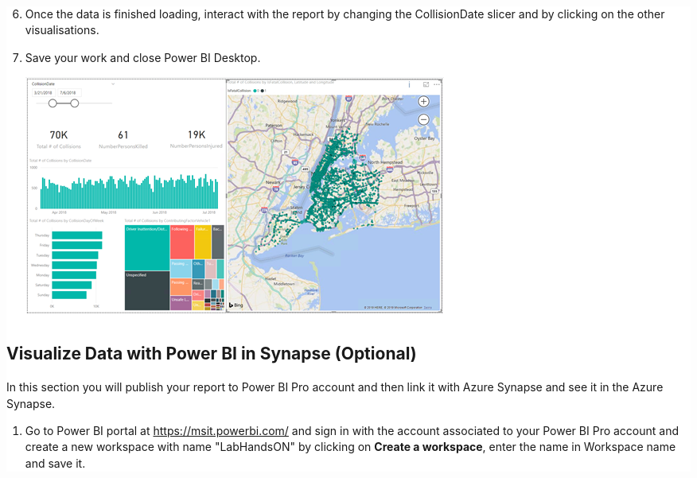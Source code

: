 6.	Once the data is finished loading, interact with the report by changing the CollisionDate slicer and by clicking on the other visualisations.

7.	Save your work and close Power BI Desktop.

    ![](./Media/Lab1-Image51.png)


## Visualize Data with Power BI in Synapse (Optional)

In this section you will publish your report to Power BI Pro account and then link it with Azure Synapse and see it in the Azure Synapse.


1. Go to Power BI portal at https://msit.powerbi.com/ and sign in with the account associated to your Power BI Pro account and create a new workspace with name "LabHandsON" by clicking on **Create a workspace**, enter the name in Workspace name and save it.
